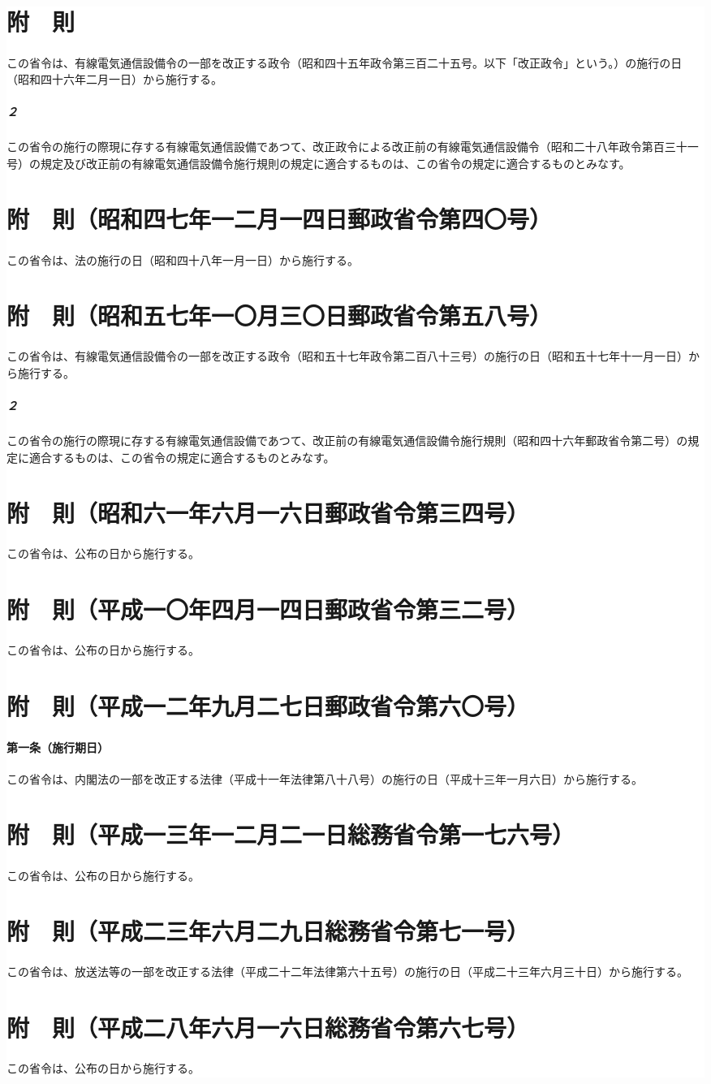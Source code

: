# 附　則
この省令は、有線電気通信設備令の一部を改正する政令（昭和四十五年政令第三百二十五号。以下「改正政令」という。）の施行の日（昭和四十六年二月一日）から施行する。
##### ２
この省令の施行の際現に存する有線電気通信設備であつて、改正政令による改正前の有線電気通信設備令（昭和二十八年政令第百三十一号）の規定及び改正前の有線電気通信設備令施行規則の規定に適合するものは、この省令の規定に適合するものとみなす。
# 附　則（昭和四七年一二月一四日郵政省令第四〇号）
この省令は、法の施行の日（昭和四十八年一月一日）から施行する。
# 附　則（昭和五七年一〇月三〇日郵政省令第五八号）
この省令は、有線電気通信設備令の一部を改正する政令（昭和五十七年政令第二百八十三号）の施行の日（昭和五十七年十一月一日）から施行する。
##### ２
この省令の施行の際現に存する有線電気通信設備であつて、改正前の有線電気通信設備令施行規則（昭和四十六年郵政省令第二号）の規定に適合するものは、この省令の規定に適合するものとみなす。
# 附　則（昭和六一年六月一六日郵政省令第三四号）
この省令は、公布の日から施行する。
# 附　則（平成一〇年四月一四日郵政省令第三二号）
この省令は、公布の日から施行する。
# 附　則（平成一二年九月二七日郵政省令第六〇号）
#### 第一条（施行期日）
この省令は、内閣法の一部を改正する法律（平成十一年法律第八十八号）の施行の日（平成十三年一月六日）から施行する。
# 附　則（平成一三年一二月二一日総務省令第一七六号）
この省令は、公布の日から施行する。
# 附　則（平成二三年六月二九日総務省令第七一号）
この省令は、放送法等の一部を改正する法律（平成二十二年法律第六十五号）の施行の日（平成二十三年六月三十日）から施行する。
# 附　則（平成二八年六月一六日総務省令第六七号）
この省令は、公布の日から施行する。
